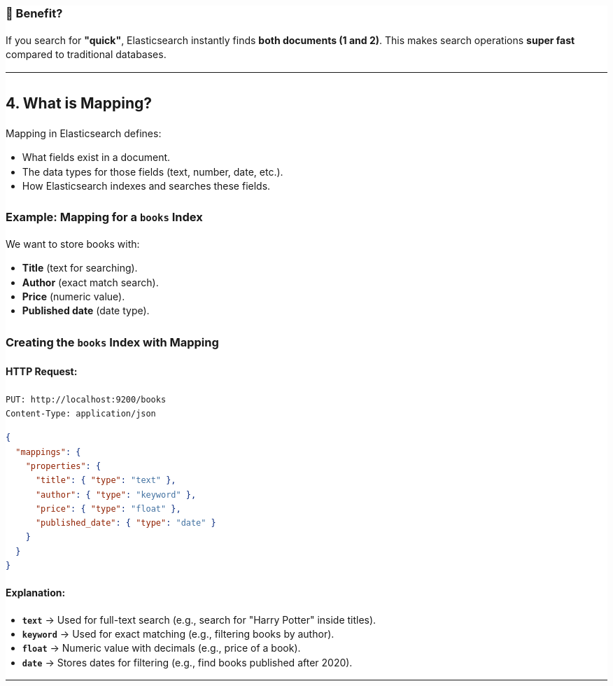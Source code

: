 ### 📌 Benefit?

If you search for **"quick"**, Elasticsearch instantly finds **both documents (1 and 2)**.
This makes search operations **super fast** compared to traditional databases.

---

## 4. What is Mapping?

Mapping in Elasticsearch defines:

- What fields exist in a document.
- The data types for those fields (text, number, date, etc.).
- How Elasticsearch indexes and searches these fields.

### Example: Mapping for a `books` Index

We want to store books with:

- **Title** (text for searching).
- **Author** (exact match search).
- **Price** (numeric value).
- **Published date** (date type).

### **Creating the `books` Index with Mapping**

#### **HTTP Request:**

```http
PUT: http://localhost:9200/books
Content-Type: application/json
```

```json
{
  "mappings": {
    "properties": {
      "title": { "type": "text" },
      "author": { "type": "keyword" },
      "price": { "type": "float" },
      "published_date": { "type": "date" }
    }
  }
}
```

#### **Explanation:**

- **`text`** → Used for full-text search (e.g., search for "Harry Potter" inside titles).
- **`keyword`** → Used for exact matching (e.g., filtering books by author).
- **`float`** → Numeric value with decimals (e.g., price of a book).
- **`date`** → Stores dates for filtering (e.g., find books published after 2020).

---
